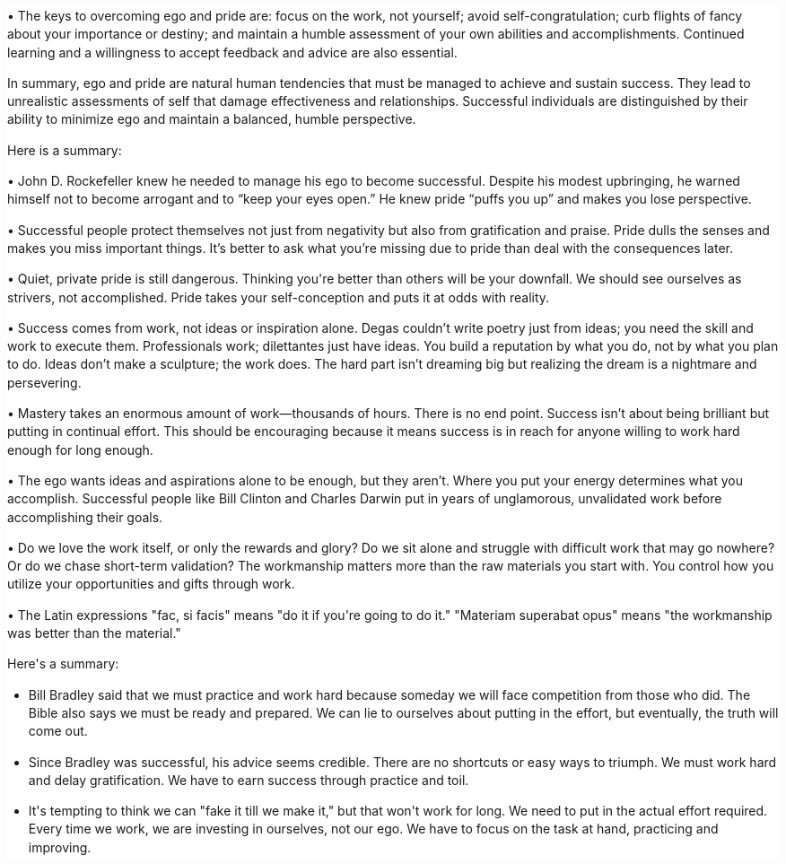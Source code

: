 • The keys to overcoming ego and pride are: focus on the work, not yourself; avoid self-congratulation; curb flights of fancy about your importance or destiny; and maintain a humble assessment of your own abilities and accomplishments. Continued learning and a willingness to accept feedback and advice are also essential.

In summary, ego and pride are natural human tendencies that must be managed to achieve and sustain success. They lead to unrealistic assessments of self that damage effectiveness and relationships. Successful individuals are distinguished by their ability to minimize ego and maintain a balanced, humble perspective.

 Here is a summary:

• John D. Rockefeller knew he needed to manage his ego to become successful. Despite his modest upbringing, he warned himself not to become arrogant and  to “keep your eyes open.” He knew pride “puffs you up” and makes you lose perspective. 

• Successful people protect themselves not just from negativity but also from gratification and praise. Pride dulls the senses and makes you miss important things. It’s better to ask what you’re missing due to pride than deal with the consequences later.

• Quiet, private pride is still dangerous. Thinking you're better than others will be your downfall. We should see ourselves as strivers, not accomplished. Pride takes your self-conception and puts it at odds with reality.

• Success comes from work, not ideas or inspiration alone. Degas couldn’t write poetry just from ideas; you need the skill and work to execute them. Professionals work; dilettantes just have ideas. You build a reputation by what you do, not by what you plan to do. Ideas don’t make a sculpture; the work does. The hard part isn’t dreaming big but realizing the dream is a nightmare and persevering. 

• Mastery takes an enormous amount of work—thousands of hours. There is no end point. Success isn’t about being brilliant but putting in continual effort. This should be encouraging because it means success is in reach for anyone willing to work hard enough for long enough.

• The ego wants ideas and aspirations alone to be enough, but they aren’t. Where you put your energy determines what you accomplish. Successful people like Bill Clinton and Charles Darwin put in years of unglamorous, unvalidated work before accomplishing their goals.

• Do we love the work itself, or only the rewards and glory? Do we sit alone and struggle with difficult work that may go nowhere? Or do we chase short-term validation? The workmanship matters more than the raw materials you start with. You control how you utilize your opportunities and gifts through work.

• The Latin expressions "fac, si facis" means "do it if you're going to do it."  "Materiam superabat opus" means "the workmanship was better than the material."

 Here's a summary:

- Bill Bradley said that we must practice and work hard because someday we will face competition from those who did. The Bible also says we must be ready and prepared. We can lie to ourselves about putting in the effort, but eventually, the truth will come out. 

- Since Bradley was successful, his advice seems credible. There are no shortcuts or easy ways to triumph. We must work hard and delay gratification. We have to earn success through practice and toil.

- It's tempting to think we can "fake it till we make it," but that won't work for long. We need to put in the actual effort required. Every time we work, we are investing in ourselves, not our ego. We have to focus on the task at hand, practicing and improving.
